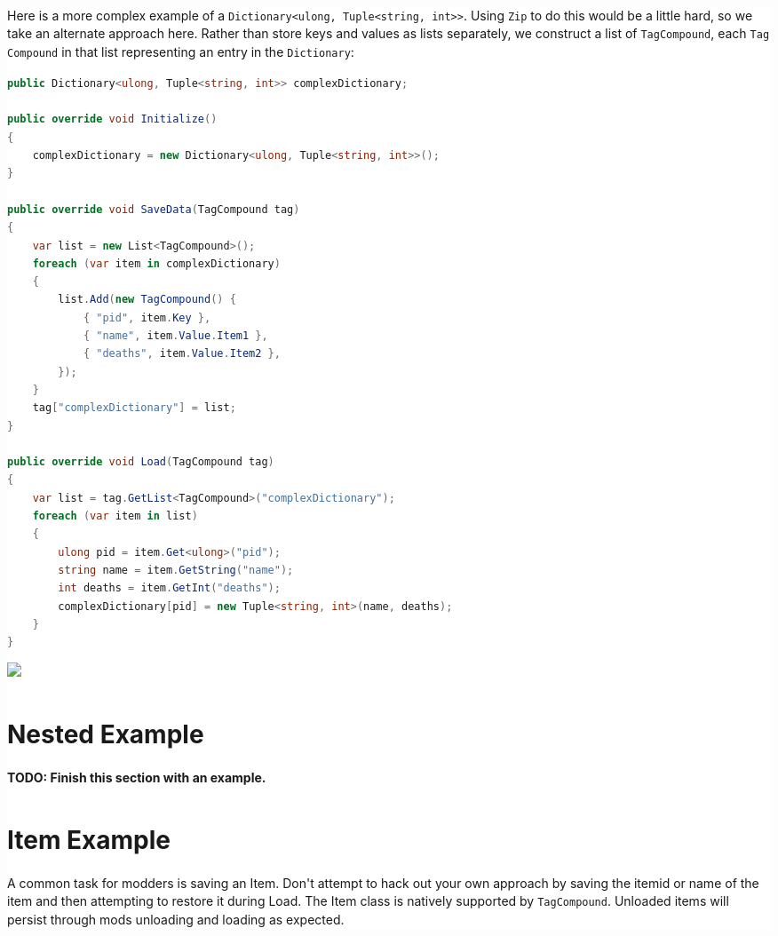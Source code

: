 Here is a more complex example of a `Dictionary<ulong, Tuple<string, int>>`. Using `Zip` to do this would be a little hard, so we take an alternate approach here. Rather than store keys and values as lists separately, we construct a list of `TagCompound`, each `TagCompound` in that list representing an entry in the `Dictionary`:

```cs
public Dictionary<ulong, Tuple<string, int>> complexDictionary;

public override void Initialize()
{
	complexDictionary = new Dictionary<ulong, Tuple<string, int>>();
}

public override void SaveData(TagCompound tag)
{
	var list = new List<TagCompound>();
	foreach (var item in complexDictionary)
	{
		list.Add(new TagCompound() {
			{ "pid", item.Key },
			{ "name", item.Value.Item1 },
			{ "deaths", item.Value.Item2 },
		});
	}
	tag["complexDictionary"] = list;
}

public override void Load(TagCompound tag)
{
	var list = tag.GetList<TagCompound>("complexDictionary");
	foreach (var item in list)
	{
		ulong pid = item.Get<ulong>("pid");
		string name = item.GetString("name");
		int deaths = item.GetInt("deaths");
		complexDictionary[pid] = new Tuple<string, int>(name, deaths);
	}
}
```

![](https://i.imgur.com/Ecu3gc3.png)

# Nested Example

**TODO: Finish this section with an example.**

# Item Example
A common task for modders is saving an Item. Don't attempt to hack out your own approach by saving the itemid or name of the item and then attempting to restore it during Load. The Item class is natively supported by `TagCompound`. Unloaded items will persist through mods unloading and loading as expected.
